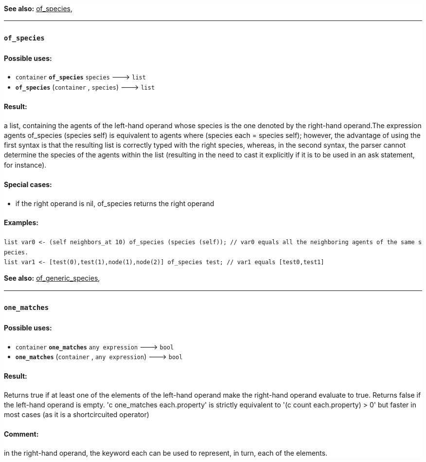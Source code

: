 

**See also:** [of_species](OperatorsNR#of_species), 
    	
----





### `of_species`

#### Possible uses: 
  * `container` **`of_species`** `species` --->  `list`
  * **`of_species`** (`container` , `species`) --->  `list` 

#### Result: 
a list, containing the agents of the left-hand operand whose species is the one denoted by the right-hand operand.The expression agents of_species (species self) is equivalent to agents where (species each = species self); however, the advantage of using the first syntax is that the resulting list is correctly typed with the right species, whereas, in the second syntax, the parser cannot determine the species of the agents within the list (resulting in the need to cast it explicitly if it is to be used in an ask statement, for instance).

#### Special cases:     
  * if the right operand is nil, of_species returns the right operand

#### Examples: 
``` 
list var0 <- (self neighbors_at 10) of_species (species (self)); // var0 equals all the neighboring agents of the same species. 
list var1 <- [test(0),test(1),node(1),node(2)] of_species test; // var1 equals [test0,test1]
```
      


**See also:** [of_generic_species](OperatorsNR#of_generic_species), 
    	
----





### `one_matches`

#### Possible uses: 
  * `container` **`one_matches`** `any expression` --->  `bool`
  * **`one_matches`** (`container` , `any expression`) --->  `bool` 

#### Result: 
Returns true if at least one of the elements of the left-hand operand make the right-hand operand evaluate to true.  Returns false if the left-hand operand is empty. 'c one_matches each.property' is strictly equivalent to '(c count each.property) > 0' but faster in most cases (as it is a shortcircuited operator)  

#### Comment: 
in the right-hand operand, the keyword each can be used to represent, in turn, each of the elements.
